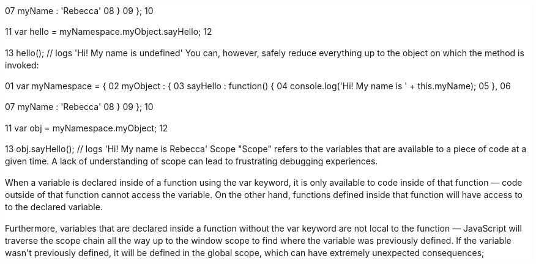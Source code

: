 07
        myName : 'Rebecca'
08
    }
09
};
10
 
11
var hello = myNamespace.myObject.sayHello;
12
 
13
hello();  // logs 'Hi! My name is undefined'
You can, however, safely reduce everything up to the object on which the method is invoked:

01
var myNamespace = {
02
    myObject : {
03
        sayHello : function() {
04
            console.log('Hi! My name is ' + this.myName);
05
        },
06
 
07
        myName : 'Rebecca'
08
    }
09
};
10
 
11
var obj = myNamespace.myObject;
12
 
13
obj.sayHello();  // logs 'Hi! My name is Rebecca'
Scope
"Scope" refers to the variables that are available to a piece of code at a given time. A lack of understanding of scope can lead to frustrating debugging experiences.

When a variable is declared inside of a function using the var keyword, it is only available to code inside of that function — code outside of that function cannot access the variable. On the other hand, functions defined inside that function will have access to to the declared variable.

Furthermore, variables that are declared inside a function without the var keyword are not local to the function — JavaScript will traverse the scope chain all the way up to the window scope to find where the variable was previously defined. If the variable wasn't previously defined, it will be defined in the global scope, which can have extremely unexpected consequences;
